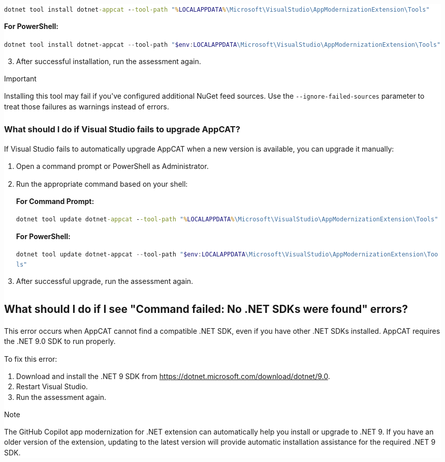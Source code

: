    ```cmd
   dotnet tool install dotnet-appcat --tool-path "%LOCALAPPDATA%\Microsoft\VisualStudio\AppModernizationExtension\Tools"
   ```

   **For PowerShell:**

   ```powershell
   dotnet tool install dotnet-appcat --tool-path "$env:LOCALAPPDATA\Microsoft\VisualStudio\AppModernizationExtension\Tools"
   ```

3. After successful installation, run the assessment again.

> [!IMPORTANT]
> Installing this tool may fail if you've configured additional NuGet feed sources. Use the `--ignore-failed-sources` parameter to treat those failures as warnings instead of errors.

### What should I do if Visual Studio fails to upgrade AppCAT?

If Visual Studio fails to automatically upgrade AppCAT when a new version is available, you can upgrade it manually:

1. Open a command prompt or PowerShell as Administrator.
2. Run the appropriate command based on your shell:

   **For Command Prompt:**

   ```cmd
   dotnet tool update dotnet-appcat --tool-path "%LOCALAPPDATA%\Microsoft\VisualStudio\AppModernizationExtension\Tools"
   ```

   **For PowerShell:**

   ```powershell
   dotnet tool update dotnet-appcat --tool-path "$env:LOCALAPPDATA\Microsoft\VisualStudio\AppModernizationExtension\Tools"
   ```

3. After successful upgrade, run the assessment again.

## What should I do if I see "Command failed: No .NET SDKs were found" errors?

This error occurs when AppCAT cannot find a compatible .NET SDK, even if you have other .NET SDKs installed. AppCAT requires the .NET 9.0 SDK to run properly.

To fix this error:

1. Download and install the .NET 9 SDK from <https://dotnet.microsoft.com/download/dotnet/9.0>.
2. Restart Visual Studio.
3. Run the assessment again.

> [!NOTE]
> The GitHub Copilot app modernization for .NET extension can automatically help you install or upgrade to .NET 9. If you have an older version of the extension, updating to the latest version will provide automatic installation assistance for the required .NET 9 SDK.
